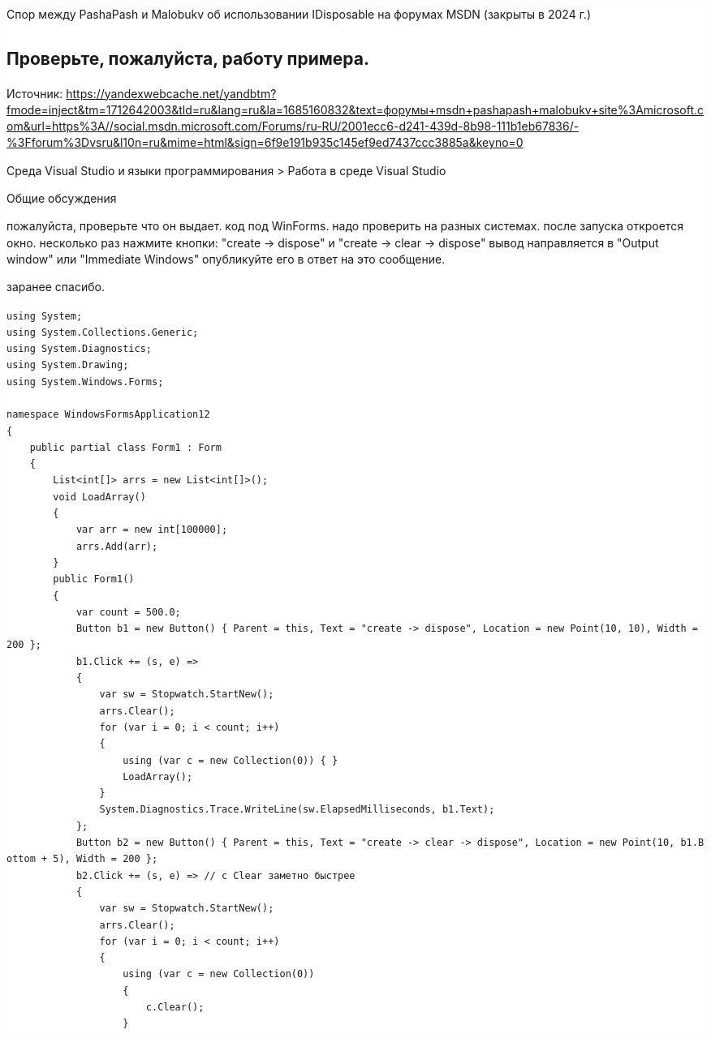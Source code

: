 Спор между PashaPash и Malobukv об использовании IDisposable на форумах MSDN (закрыты в 2024 г.)

## Проверьте, пожалуйста, работу примера.

Источник: https://yandexwebcache.net/yandbtm?fmode=inject&tm=1712642003&tld=ru&lang=ru&la=1685160832&text=форумы+msdn+pashapash+malobukv+site%3Amicrosoft.com&url=https%3A//social.msdn.microsoft.com/Forums/ru-RU/2001ecc6-d241-439d-8b98-111b1eb67836/-%3Fforum%3Dvsru&l10n=ru&mime=html&sign=6f9e191b935c145ef9ed7437ccc3885a&keyno=0

Среда Visual Studio и языки программирования \> Работа в среде Visual Studio

Общие обсуждения

пожалуйста, проверьте что он выдает. код под WinForms. надо проверить на разных системах.
после запуска откроется окно. несколько раз нажмите кнопки: "create -> dispose" и "create -> clear -> dispose"
вывод направляется в "Output window" или "Immediate Windows"
опубликуйте его в ответ на это сообщение.

заранее спасибо.

```
using System;
using System.Collections.Generic;
using System.Diagnostics;
using System.Drawing;
using System.Windows.Forms;

namespace WindowsFormsApplication12
{
    public partial class Form1 : Form
    {
        List<int[]> arrs = new List<int[]>();
        void LoadArray()
        {
            var arr = new int[100000];
            arrs.Add(arr);
        }
        public Form1()
        {
            var count = 500.0;
            Button b1 = new Button() { Parent = this, Text = "create -> dispose", Location = new Point(10, 10), Width = 200 };
            b1.Click += (s, e) =>
            {
                var sw = Stopwatch.StartNew();
                arrs.Clear();
                for (var i = 0; i < count; i++)
                {
                    using (var c = new Collection(0)) { }
                    LoadArray();
                }
                System.Diagnostics.Trace.WriteLine(sw.ElapsedMilliseconds, b1.Text);
            };
            Button b2 = new Button() { Parent = this, Text = "create -> clear -> dispose", Location = new Point(10, b1.Bottom + 5), Width = 200 };
            b2.Click += (s, e) => // с Clear заметно быстрее
            {
                var sw = Stopwatch.StartNew();
                arrs.Clear();
                for (var i = 0; i < count; i++)
                {
                    using (var c = new Collection(0))
                    {
                        c.Clear();
                    }
```
